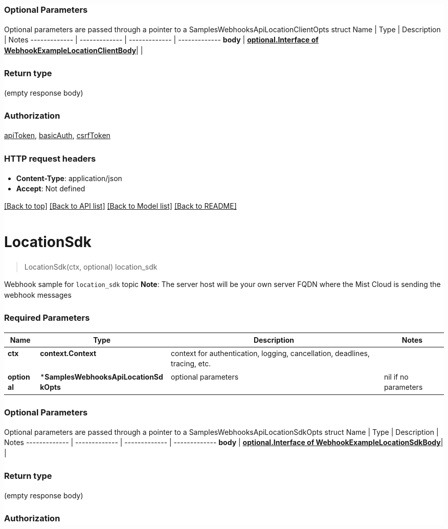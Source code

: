 ### Optional Parameters
Optional parameters are passed through a pointer to a SamplesWebhooksApiLocationClientOpts struct
Name | Type | Description  | Notes
------------- | ------------- | ------------- | -------------
 **body** | [**optional.Interface of WebhookExampleLocationClientBody**](WebhookExampleLocationClientBody.md)|  | 

### Return type

 (empty response body)

### Authorization

[apiToken](../README.md#apiToken), [basicAuth](../README.md#basicAuth), [csrfToken](../README.md#csrfToken)

### HTTP request headers

 - **Content-Type**: application/json
 - **Accept**: Not defined

[[Back to top]](#) [[Back to API list]](../README.md#documentation-for-api-endpoints) [[Back to Model list]](../README.md#documentation-for-models) [[Back to README]](../README.md)

# **LocationSdk**
> LocationSdk(ctx, optional)
location_sdk

Webhook sample for `location_sdk` topic  **Note**: The server host will be your own server FQDN where the Mist Cloud is sending the webhook messages

### Required Parameters

Name | Type | Description  | Notes
------------- | ------------- | ------------- | -------------
 **ctx** | **context.Context** | context for authentication, logging, cancellation, deadlines, tracing, etc.
 **optional** | ***SamplesWebhooksApiLocationSdkOpts** | optional parameters | nil if no parameters

### Optional Parameters
Optional parameters are passed through a pointer to a SamplesWebhooksApiLocationSdkOpts struct
Name | Type | Description  | Notes
------------- | ------------- | ------------- | -------------
 **body** | [**optional.Interface of WebhookExampleLocationSdkBody**](WebhookExampleLocationSdkBody.md)|  | 

### Return type

 (empty response body)

### Authorization
